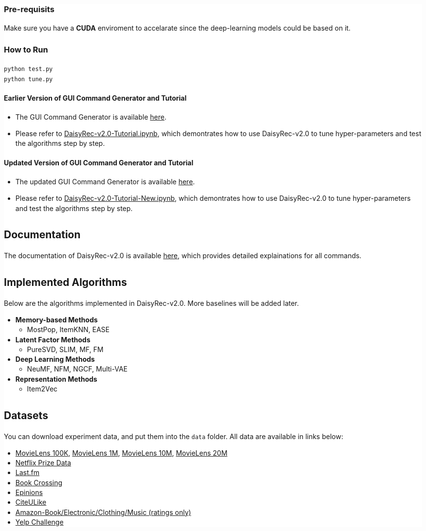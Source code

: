 ### Pre-requisits

Make sure you have a **CUDA** enviroment to accelarate since the deep-learning models could be based on it. 



### How to Run

```
python test.py
python tune.py
```

#### Earlier Version of GUI Command Generator and Tutorial
- The GUI Command Generator is available [here](http://DaisyRecGuiCommandGenerator.pythonanywhere.com).

- Please refer to [DaisyRec-v2.0-Tutorial.ipynb](https://github.com/recsys-benchmark/DaisyRec-v2.0/blob/main/DaisyRec-v2.0-Tutorial.ipynb), which demontrates how to use DaisyRec-v2.0 to tune hyper-parameters and test the algorithms step by step.

#### Updated Version of GUI Command Generator and Tutorial

- The updated GUI Command Generator is available [here](https://daisyrec.netlify.app/).

- Please refer to [DaisyRec-v2.0-Tutorial-New.ipynb](https://github.com/recsys-benchmark/DaisyRec-v2.0/blob/dev/DaisyRec-v2.0-Tutorial-New.ipynb), which demontrates how to use DaisyRec-v2.0 to tune hyper-parameters and test the algorithms step by step.

## Documentation 

The documentation of DaisyRec-v2.0 is available [here](https://daisyrec.readthedocs.io/en/latest/), which provides detailed explainations for all commands.

## Implemented Algorithms

Below are the algorithms implemented in DaisyRec-v2.0. More baselines will be added later.

- **Memory-based Methods**
    - MostPop, ItemKNN, EASE
- **Latent Factor Methods**
    - PureSVD, SLIM, MF, FM
- **Deep Learning Methods**
    - NeuMF, NFM, NGCF, Multi-VAE
- **Representation Methods**
    - Item2Vec
    

## Datasets

You can download experiment data, and put them into the `data` folder.
All data are available in links below: 

  - [MovieLens 100K](https://grouplens.org/datasets/movielens/100k/), [MovieLens 1M](https://grouplens.org/datasets/movielens/1m/), [MovieLens 10M](https://grouplens.org/datasets/movielens/10m/), [MovieLens 20M](https://grouplens.org/datasets/movielens/20m/)
  - [Netflix Prize Data](https://archive.org/download/nf_prize_dataset.tar)
  - [Last.fm](https://grouplens.org/datasets/hetrec-2011/)
  - [Book Crossing](https://grouplens.org/datasets/book-crossing/)
  - [Epinions](http://www.cse.msu.edu/~tangjili/trust.html)
  - [CiteULike](https://github.com/js05212/citeulike-a)
  - [Amazon-Book/Electronic/Clothing/Music (ratings only)](http://jmcauley.ucsd.edu/data/amazon/links.html)
  - [Yelp Challenge](https://kaggle.com/yelp-dataset/yelp-dataset)
